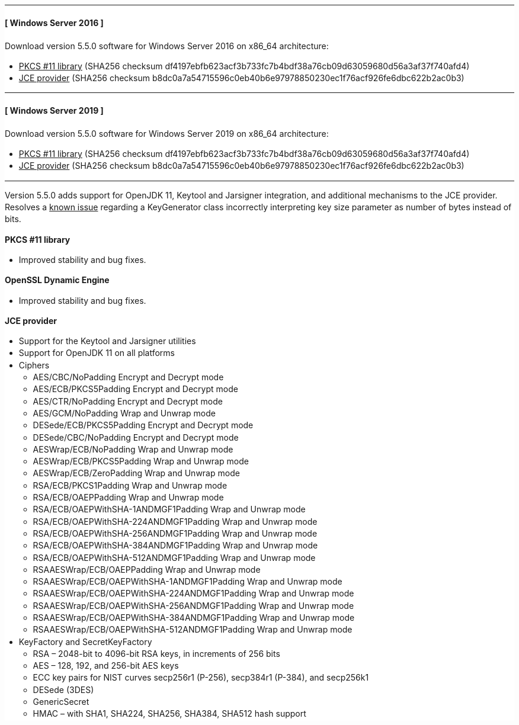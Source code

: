 ------
#### [ Windows Server 2016 ]

Download version 5\.5\.0 software for Windows Server 2016 on x86\_64 architecture:
+ [PKCS \#11 library](https://s3.amazonaws.com/cloudhsmv2-software/CloudHsmClient/Windows/AWSCloudHSMPKCS11-5.5.0-1.msi) \(SHA256 checksum df4197ebfb623acf3b733fc7b4bdf38a76cb09d63059680d56a3af37f740afd4\) 
+ [JCE provider](https://s3.amazonaws.com/cloudhsmv2-software/CloudHsmClient/Windows/AWSCloudHSMJCE-5.5.0-1.msi) \(SHA256 checksum b8dc0a7a54715596c0eb40b6e97978850230ec1f76acf926fe6dbc622b2ac0b3\) 

------
#### [ Windows Server 2019 ]

Download version 5\.5\.0 software for Windows Server 2019 on x86\_64 architecture:
+ [PKCS \#11 library](https://s3.amazonaws.com/cloudhsmv2-software/CloudHsmClient/Windows/AWSCloudHSMPKCS11-5.5.0-1.msi) \(SHA256 checksum df4197ebfb623acf3b733fc7b4bdf38a76cb09d63059680d56a3af37f740afd4\) 
+ [JCE provider](https://s3.amazonaws.com/cloudhsmv2-software/CloudHsmClient/Windows/AWSCloudHSMJCE-5.5.0-1.msi) \(SHA256 checksum b8dc0a7a54715596c0eb40b6e97978850230ec1f76acf926fe6dbc622b2ac0b3\) 

------

Version 5\.5\.0 adds support for OpenJDK 11, Keytool and Jarsigner integration, and additional mechanisms to the JCE provider\. Resolves a [known issue](https://docs.aws.amazon.com/cloudhsm/latest/userguide/ki-jce-sdk.html#ki-jce-6) regarding a KeyGenerator class incorrectly interpreting key size parameter as number of bytes instead of bits\.

**PKCS \#11 library**
+ Improved stability and bug fixes\.

**OpenSSL Dynamic Engine**
+ Improved stability and bug fixes\.

**JCE provider**
+ Support for the Keytool and Jarsigner utilities
+ Support for OpenJDK 11 on all platforms
+ Ciphers
  + AES/CBC/NoPadding Encrypt and Decrypt mode
  + AES/ECB/PKCS5Padding Encrypt and Decrypt mode
  + AES/CTR/NoPadding Encrypt and Decrypt mode
  + AES/GCM/NoPadding Wrap and Unwrap mode
  + DESede/ECB/PKCS5Padding Encrypt and Decrypt mode
  + DESede/CBC/NoPadding Encrypt and Decrypt mode
  + AESWrap/ECB/NoPadding Wrap and Unwrap mode
  + AESWrap/ECB/PKCS5Padding Wrap and Unwrap mode
  + AESWrap/ECB/ZeroPadding Wrap and Unwrap mode
  + RSA/ECB/PKCS1Padding Wrap and Unwrap mode
  + RSA/ECB/OAEPPadding Wrap and Unwrap mode
  + RSA/ECB/OAEPWithSHA\-1ANDMGF1Padding Wrap and Unwrap mode
  + RSA/ECB/OAEPWithSHA\-224ANDMGF1Padding Wrap and Unwrap mode
  + RSA/ECB/OAEPWithSHA\-256ANDMGF1Padding Wrap and Unwrap mode
  + RSA/ECB/OAEPWithSHA\-384ANDMGF1Padding Wrap and Unwrap mode
  + RSA/ECB/OAEPWithSHA\-512ANDMGF1Padding Wrap and Unwrap mode
  + RSAAESWrap/ECB/OAEPPadding Wrap and Unwrap mode
  + RSAAESWrap/ECB/OAEPWithSHA\-1ANDMGF1Padding Wrap and Unwrap mode
  + RSAAESWrap/ECB/OAEPWithSHA\-224ANDMGF1Padding Wrap and Unwrap mode
  + RSAAESWrap/ECB/OAEPWithSHA\-256ANDMGF1Padding Wrap and Unwrap mode
  + RSAAESWrap/ECB/OAEPWithSHA\-384ANDMGF1Padding Wrap and Unwrap mode
  + RSAAESWrap/ECB/OAEPWithSHA\-512ANDMGF1Padding Wrap and Unwrap mode
+ KeyFactory and SecretKeyFactory
  + RSA – 2048\-bit to 4096\-bit RSA keys, in increments of 256 bits
  + AES – 128, 192, and 256\-bit AES keys
  + ECC key pairs for NIST curves secp256r1 \(P\-256\), secp384r1 \(P\-384\), and secp256k1
  + DESede \(3DES\)
  + GenericSecret
  + HMAC – with SHA1, SHA224, SHA256, SHA384, SHA512 hash support